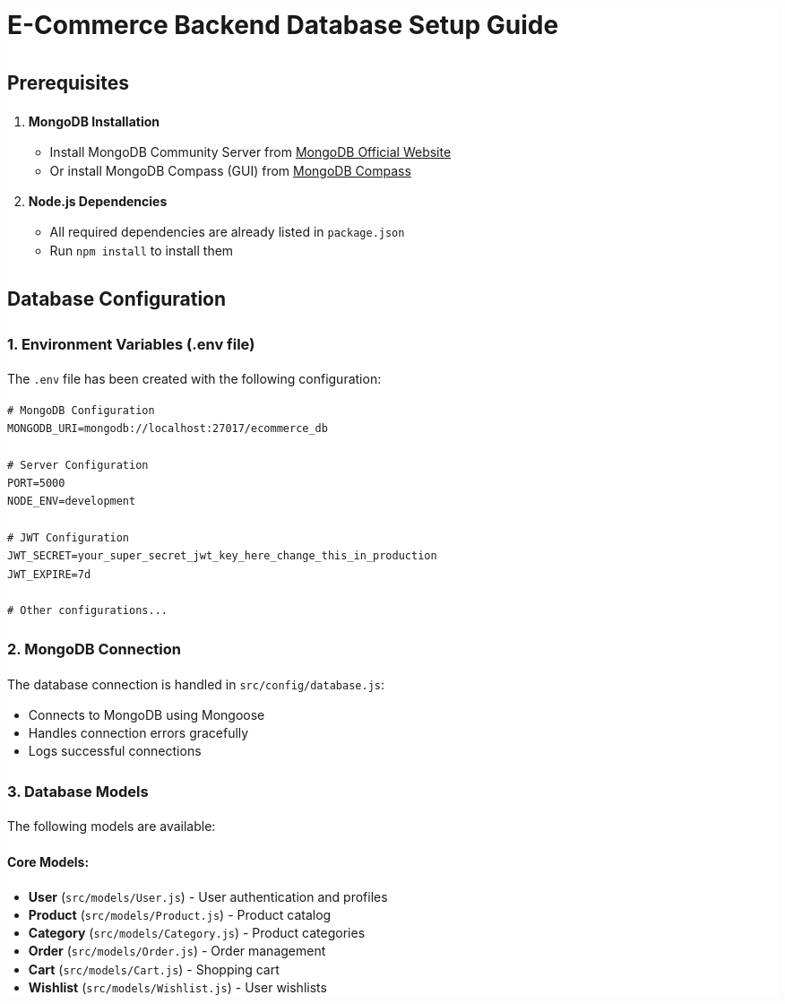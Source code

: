 # E-Commerce Backend Database Setup Guide

## Prerequisites

1. **MongoDB Installation**
   - Install MongoDB Community Server from [MongoDB Official Website](https://www.mongodb.com/try/download/community)
   - Or install MongoDB Compass (GUI) from [MongoDB Compass](https://www.mongodb.com/products/compass)

2. **Node.js Dependencies**
   - All required dependencies are already listed in `package.json`
   - Run `npm install` to install them

## Database Configuration

### 1. Environment Variables (.env file)

The `.env` file has been created with the following configuration:

```env
# MongoDB Configuration
MONGODB_URI=mongodb://localhost:27017/ecommerce_db

# Server Configuration
PORT=5000
NODE_ENV=development

# JWT Configuration
JWT_SECRET=your_super_secret_jwt_key_here_change_this_in_production
JWT_EXPIRE=7d

# Other configurations...
```

### 2. MongoDB Connection

The database connection is handled in `src/config/database.js`:
- Connects to MongoDB using Mongoose
- Handles connection errors gracefully
- Logs successful connections

### 3. Database Models

The following models are available:

#### Core Models:
- **User** (`src/models/User.js`) - User authentication and profiles
- **Product** (`src/models/Product.js`) - Product catalog
- **Category** (`src/models/Category.js`) - Product categories
- **Order** (`src/models/Order.js`) - Order management
- **Cart** (`src/models/Cart.js`) - Shopping cart
- **Wishlist** (`src/models/Wishlist.js`) - User wishlists
